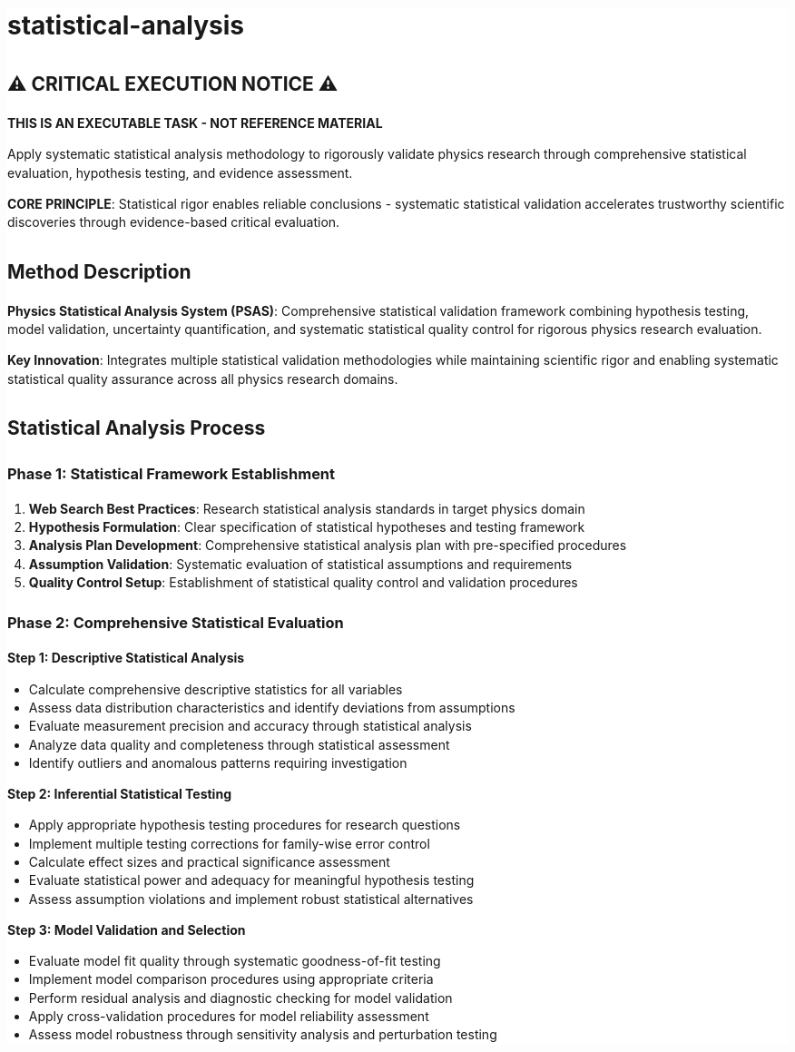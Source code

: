 # statistical-analysis

## ⚠️ CRITICAL EXECUTION NOTICE ⚠️

**THIS IS AN EXECUTABLE TASK - NOT REFERENCE MATERIAL**

Apply systematic statistical analysis methodology to rigorously validate physics research through comprehensive statistical evaluation, hypothesis testing, and evidence assessment.

**CORE PRINCIPLE**: Statistical rigor enables reliable conclusions - systematic statistical validation accelerates trustworthy scientific discoveries through evidence-based critical evaluation.

## Method Description

**Physics Statistical Analysis System (PSAS)**: Comprehensive statistical validation framework combining hypothesis testing, model validation, uncertainty quantification, and systematic statistical quality control for rigorous physics research evaluation.

**Key Innovation**: Integrates multiple statistical validation methodologies while maintaining scientific rigor and enabling systematic statistical quality assurance across all physics research domains.

## Statistical Analysis Process

### Phase 1: Statistical Framework Establishment
1. **Web Search Best Practices**: Research statistical analysis standards in target physics domain
2. **Hypothesis Formulation**: Clear specification of statistical hypotheses and testing framework
3. **Analysis Plan Development**: Comprehensive statistical analysis plan with pre-specified procedures
4. **Assumption Validation**: Systematic evaluation of statistical assumptions and requirements
5. **Quality Control Setup**: Establishment of statistical quality control and validation procedures

### Phase 2: Comprehensive Statistical Evaluation

**Step 1: Descriptive Statistical Analysis**
- Calculate comprehensive descriptive statistics for all variables
- Assess data distribution characteristics and identify deviations from assumptions
- Evaluate measurement precision and accuracy through statistical analysis
- Analyze data quality and completeness through statistical assessment
- Identify outliers and anomalous patterns requiring investigation

**Step 2: Inferential Statistical Testing**
- Apply appropriate hypothesis testing procedures for research questions
- Implement multiple testing corrections for family-wise error control
- Calculate effect sizes and practical significance assessment
- Evaluate statistical power and adequacy for meaningful hypothesis testing
- Assess assumption violations and implement robust statistical alternatives

**Step 3: Model Validation and Selection**
- Evaluate model fit quality through systematic goodness-of-fit testing
- Implement model comparison procedures using appropriate criteria
- Perform residual analysis and diagnostic checking for model validation
- Apply cross-validation procedures for model reliability assessment
- Assess model robustness through sensitivity analysis and perturbation testing
